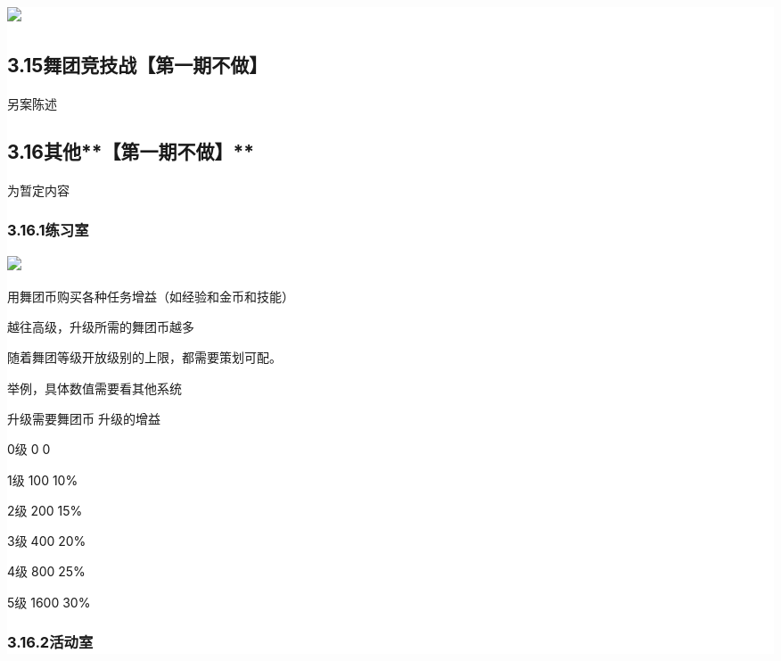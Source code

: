 ![](https://cdn.nlark.com/yuque/0/2024/png/50704734/1734329206522-2ae6baaa-8dac-46b5-89c7-da47b88c8e98.png)



## **3.15舞团竞技战【第一期不做】**
另案陈述



## 3.16其他**【第一期不做】**
为暂定内容

### 3.16.1练习室
![](https://cdn.nlark.com/yuque/0/2024/png/50704734/1734330542912-572cb3e2-4a5e-48f2-b37b-e4e1260f73a2.png)

用舞团币购买各种任务增益（如经验和金币和技能）					



越往高级，升级所需的舞团币越多									

随着舞团等级开放级别的上限，都需要策划可配。									

举例，具体数值需要看其他系统					

升级需要舞团币		升级的增益		

0级	0		0		

1级	100		10%		

2级	200		15%		

3级	400		20%		

4级	800		25%		

5级	1600	30%		



### 3.16.2活动室
### 




